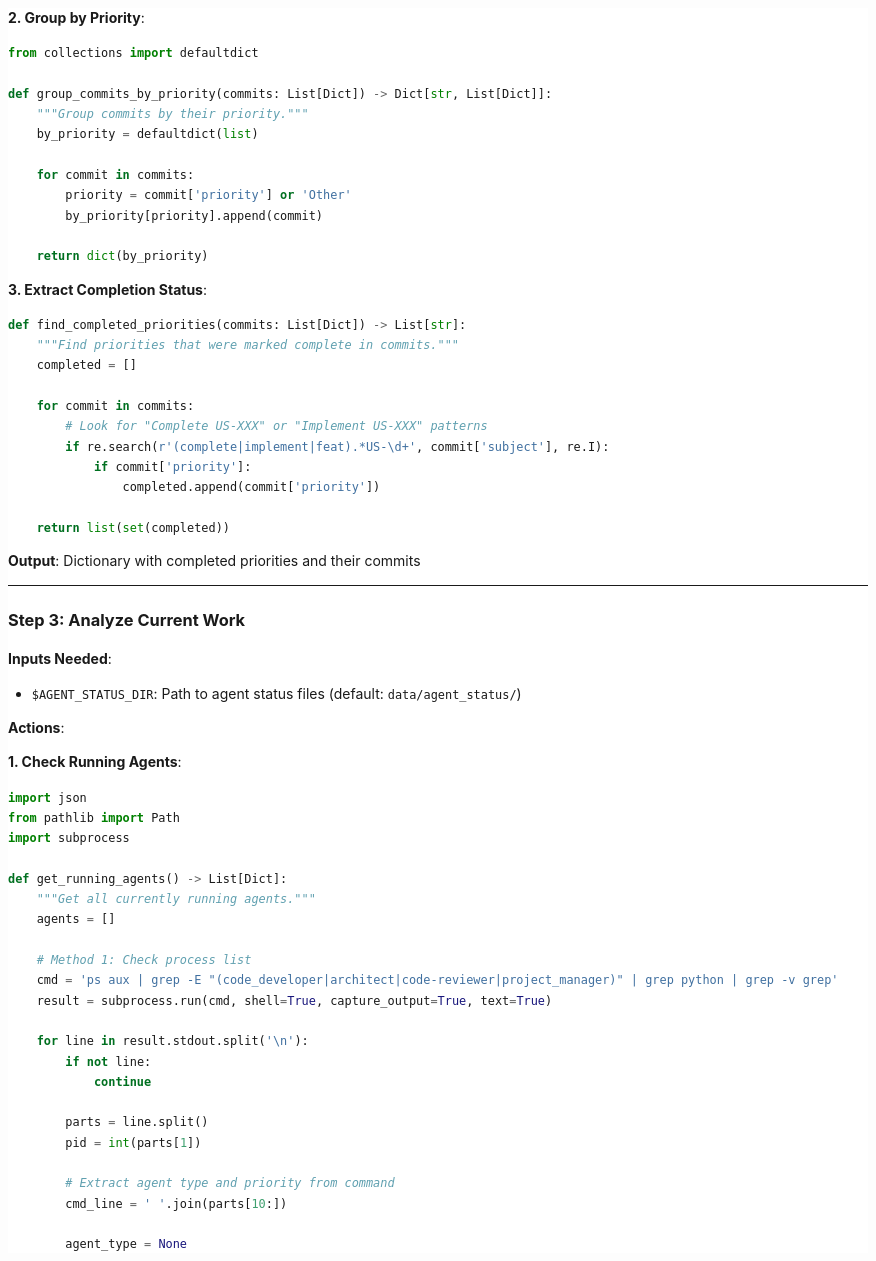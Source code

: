 **2. Group by Priority**:
```python
from collections import defaultdict

def group_commits_by_priority(commits: List[Dict]) -> Dict[str, List[Dict]]:
    """Group commits by their priority."""
    by_priority = defaultdict(list)

    for commit in commits:
        priority = commit['priority'] or 'Other'
        by_priority[priority].append(commit)

    return dict(by_priority)
```

**3. Extract Completion Status**:
```python
def find_completed_priorities(commits: List[Dict]) -> List[str]:
    """Find priorities that were marked complete in commits."""
    completed = []

    for commit in commits:
        # Look for "Complete US-XXX" or "Implement US-XXX" patterns
        if re.search(r'(complete|implement|feat).*US-\d+', commit['subject'], re.I):
            if commit['priority']:
                completed.append(commit['priority'])

    return list(set(completed))
```

**Output**: Dictionary with completed priorities and their commits

---

### Step 3: Analyze Current Work

**Inputs Needed**:
- `$AGENT_STATUS_DIR`: Path to agent status files (default: `data/agent_status/`)

**Actions**:

**1. Check Running Agents**:
```python
import json
from pathlib import Path
import subprocess

def get_running_agents() -> List[Dict]:
    """Get all currently running agents."""
    agents = []

    # Method 1: Check process list
    cmd = 'ps aux | grep -E "(code_developer|architect|code-reviewer|project_manager)" | grep python | grep -v grep'
    result = subprocess.run(cmd, shell=True, capture_output=True, text=True)

    for line in result.stdout.split('\n'):
        if not line:
            continue

        parts = line.split()
        pid = int(parts[1])

        # Extract agent type and priority from command
        cmd_line = ' '.join(parts[10:])

        agent_type = None
```